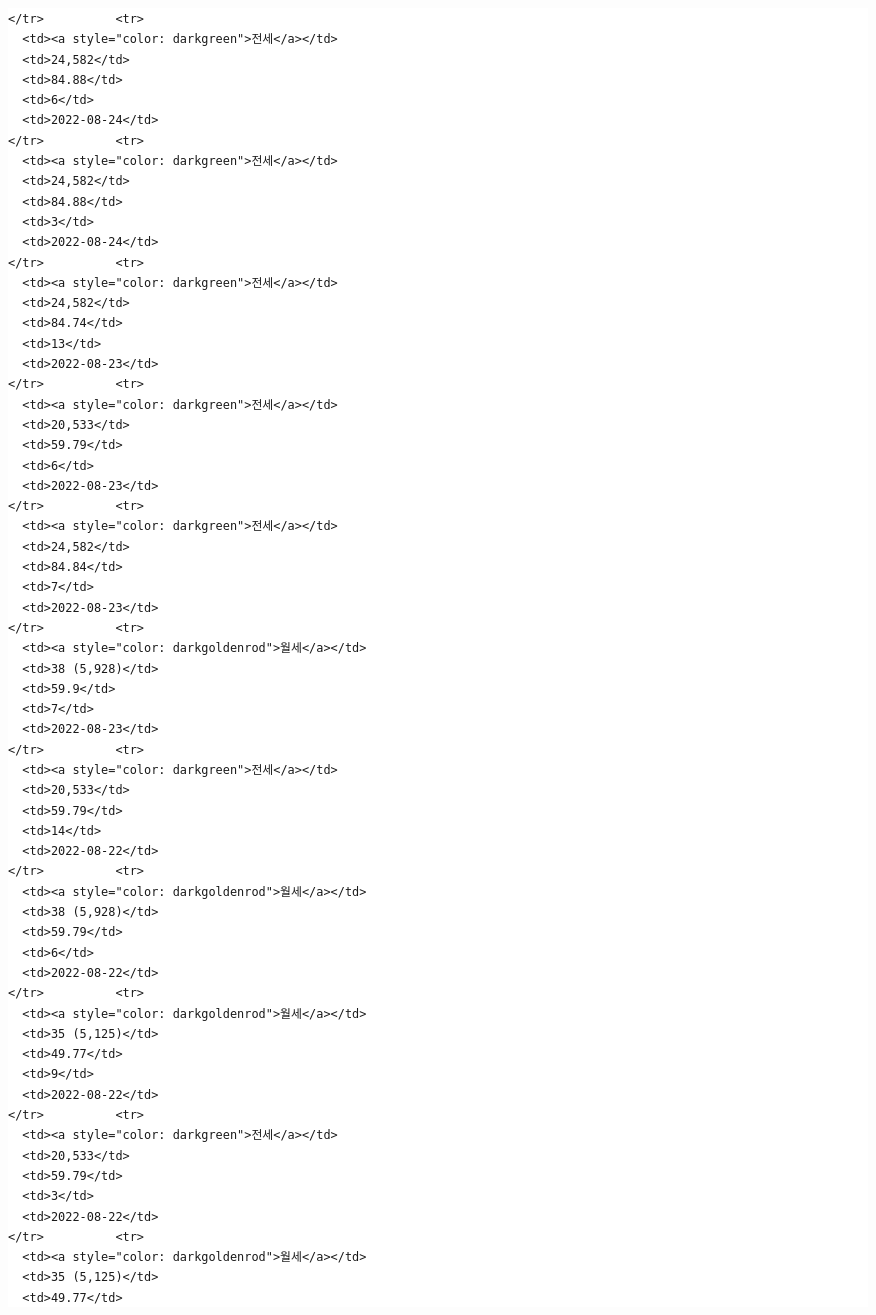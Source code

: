     </tr>          <tr>
      <td><a style="color: darkgreen">전세</a></td>
      <td>24,582</td>
      <td>84.88</td>
      <td>6</td>
      <td>2022-08-24</td>
    </tr>          <tr>
      <td><a style="color: darkgreen">전세</a></td>
      <td>24,582</td>
      <td>84.88</td>
      <td>3</td>
      <td>2022-08-24</td>
    </tr>          <tr>
      <td><a style="color: darkgreen">전세</a></td>
      <td>24,582</td>
      <td>84.74</td>
      <td>13</td>
      <td>2022-08-23</td>
    </tr>          <tr>
      <td><a style="color: darkgreen">전세</a></td>
      <td>20,533</td>
      <td>59.79</td>
      <td>6</td>
      <td>2022-08-23</td>
    </tr>          <tr>
      <td><a style="color: darkgreen">전세</a></td>
      <td>24,582</td>
      <td>84.84</td>
      <td>7</td>
      <td>2022-08-23</td>
    </tr>          <tr>
      <td><a style="color: darkgoldenrod">월세</a></td>
      <td>38 (5,928)</td>
      <td>59.9</td>
      <td>7</td>
      <td>2022-08-23</td>
    </tr>          <tr>
      <td><a style="color: darkgreen">전세</a></td>
      <td>20,533</td>
      <td>59.79</td>
      <td>14</td>
      <td>2022-08-22</td>
    </tr>          <tr>
      <td><a style="color: darkgoldenrod">월세</a></td>
      <td>38 (5,928)</td>
      <td>59.79</td>
      <td>6</td>
      <td>2022-08-22</td>
    </tr>          <tr>
      <td><a style="color: darkgoldenrod">월세</a></td>
      <td>35 (5,125)</td>
      <td>49.77</td>
      <td>9</td>
      <td>2022-08-22</td>
    </tr>          <tr>
      <td><a style="color: darkgreen">전세</a></td>
      <td>20,533</td>
      <td>59.79</td>
      <td>3</td>
      <td>2022-08-22</td>
    </tr>          <tr>
      <td><a style="color: darkgoldenrod">월세</a></td>
      <td>35 (5,125)</td>
      <td>49.77</td>